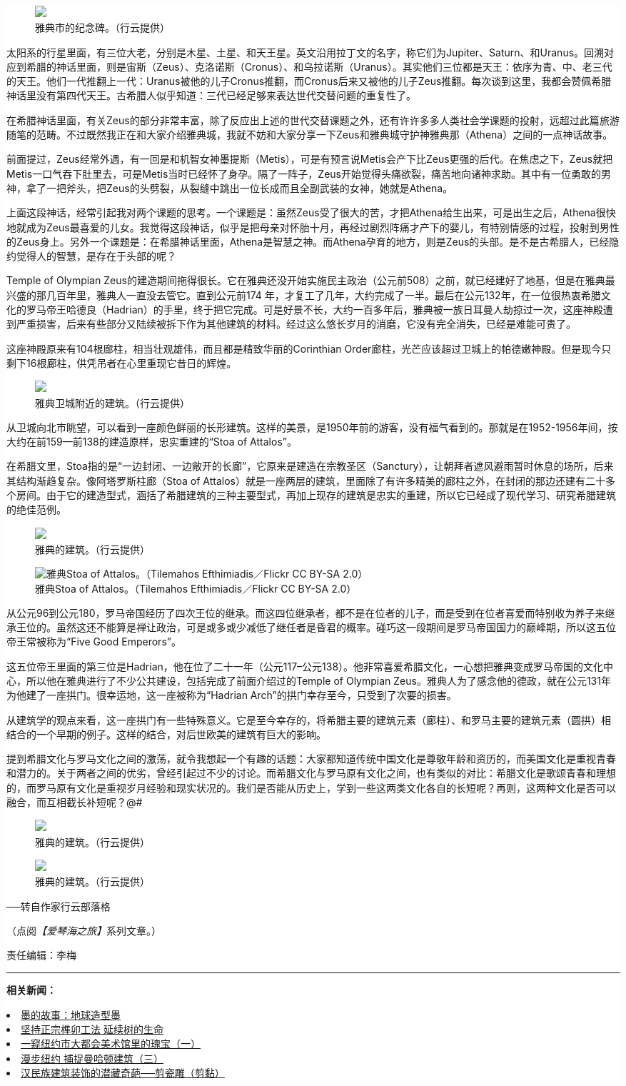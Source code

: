 <figure style="width: 350px" class="wp-caption aligncenter"><ahref=" https://2.bp.blogspot.com/-xgank74Ts0w/VE2RtoGlL9I/AAAAAAAADUI/K3ujqQ_kZsQ/s640/IMG_4282%2Br%2Btrim%2Blevel.jpg" target="_blank" rel="noreferrer noopener"> <img class="" src="https://2.bp.blogspot.com/-xgank74Ts0w/VE2RtoGlL9I/AAAAAAAADUI/K3ujqQ_kZsQ/s640/IMG_4282%2Br%2Btrim%2Blevel.jpg" width="350" b="530" /></a><figcaption class="wp-caption-text">雅典市的纪念碑。（行云提供）</figcaption></figure>
<p>太阳系的行星里面，有三位大老，分别是木星、土星、和天王星。英文沿用拉丁文的名字，称它们为Jupiter、Saturn、和Uranus。回溯对应到希腊的神话里面，则是宙斯（Zeus）、克洛诺斯（Cronus）、和乌拉诺斯（Uranus）。其实他们三位都是天王：依序为青、中、老三代的天王。他们一代推翻上一代：Uranus被他的儿子Cronus推翻，而Cronus后来又被他的儿子Zeus推翻。每次谈到这里，我都会赞佩希腊神话里没有第四代天王。古希腊人似乎知道：三代已经足够来表达世代交替问题的重复性了。</p>
<p>在希腊神话里面，有关Zeus的部分非常丰富，除了反应出上述的世代交替课题之外，还有许许多多人类社会学课题的投射，远超过此篇旅游随笔的范畴。不过既然我正在和大家介绍雅典城，我就不妨和大家分享一下Zeus和雅典城守护神雅典那（Athena）之间的一点神话故事。</p>
<p>前面提过，Zeus经常外遇，有一回是和机智女神墨提斯（Metis），可是有预言说Metis会产下比Zeus更强的后代。在焦虑之下，Zeus就把Metis一口气吞下肚里去，可是Metis当时已经怀了身孕。隔了一阵子，Zeus开始觉得头痛欲裂，痛苦地向诸神求助。其中有一位勇敢的男神，拿了一把斧头，把Zeus的头劈裂，从裂缝中跳出一位长成而且全副武装的女神，她就是Athena。</p>
<p>上面这段神话，经常引起我对两个课题的思考。一个课题是：虽然Zeus受了很大的苦，才把Athena给生出来，可是出生之后，Athena很快地就成为Zeus最喜爱的儿女。我觉得这段神话，似乎是把母亲对怀胎十月，再经过剧烈阵痛才产下的婴儿，有特别情感的过程，投射到男性的Zeus身上。另外一个课题是：在希腊神话里面，Athena是智慧之神。而Athena孕育的地方，则是Zeus的头部。是不是古希腊人，已经隐约觉得人的智慧，是存在于头部的呢？</p>
<p>Temple of Olympian Zeus的建造期间拖得很长。它在雅典还没开始实施民主政治（公元前508）之前，就已经建好了地基，但是在雅典最兴盛的那几百年里，雅典人一直没去管它。直到公元前174 年，才复工了几年，大约完成了一半。最后在公元132年，在一位很热衷希腊文化的罗马帝王哈德良（Hadrian）的手里，终于把它完成。可是好景不长，大约一百多年后，雅典被一族日耳曼人劫掠过一次，这座神殿遭到严重损害，后来有些部分又陆续被拆下作为其他建筑的材料。经过这么悠长岁月的消磨，它没有完全消失，已经是难能可贵了。</p>
<p>这座神殿原来有104根廊柱，相当壮观雄伟，而且都是精致华丽的Corinthian Order廊柱，光芒应该超过卫城上的帕德嫩神殿。但是现今只剩下16根廊柱，供凭吊者在心里重现它昔日的辉煌。</p>
<figure style="width: 600px" class="wp-caption aligncenter"><ahref=" https://3.bp.blogspot.com/-yFlm33Zccwg/VE4ZY3SwrKI/AAAAAAAADUY/0OxDg9YAN5o/s640/IMG_4230%2Btrim%2Blevel%2Bs2.jpg" target="_blank" rel="noreferrer noopener"> <img class="" src="https://3.bp.blogspot.com/-yFlm33Zccwg/VE4ZY3SwrKI/AAAAAAAADUY/0OxDg9YAN5o/s640/IMG_4230%2Btrim%2Blevel%2Bs2.jpg" width="600" b="405" /></a><figcaption class="wp-caption-text">雅典卫城附近的建筑。（行云提供）</figcaption></figure>
<p>从卫城向北市眺望，可以看到一座颜色鲜丽的长形建筑。这样的美景，是1950年前的游客，没有福气看到的。那就是在1952-1956年间，按大约在前159—前138的建造原样，忠实重建的“Stoa of Attalos”。</p>
<p>在希腊文里，Stoa指的是“一边封闭、一边敞开的长廊”，它原来是建造在宗教圣区（Sanctury），让朝拜者遮风避雨暂时休息的场所，后来其结构渐趋复杂。像阿塔罗斯柱廊（Stoa of Attalos）就是一座两层的建筑，里面除了有许多精美的廊柱之外，在封闭的那边还建有二十多个房间。由于它的建造型式，涵括了希腊建筑的三种主要型式，再加上现存的建筑是忠实的重建，所以它已经成了现代学习、研究希腊建筑的绝佳范例。</p>
<figure style="width: 604px" class="wp-caption aligncenter"><ahref=" https://1.bp.blogspot.com/-UndagzEt8E0/VE7j7O-fFWI/AAAAAAAADUo/AVlevmrfz_Q/s640/IMG_4044%2Btrim%2Blevel2.jpg" target="_blank" rel="noreferrer noopener"> <img class="" src="https://1.bp.blogspot.com/-UndagzEt8E0/VE7j7O-fFWI/AAAAAAAADUo/AVlevmrfz_Q/s640/IMG_4044%2Btrim%2Blevel2.jpg" width="604" b="405" /></a><figcaption class="wp-caption-text">雅典的建筑。（行云提供）</figcaption></figure>
<figure id="attachment_9360679" aria-describedby="caption-attachment-9360679" style="width: 596px" class="wp-caption aligncenter"><ahref=" https://i.epochtimes.com/assets/uploads/2017/07/3966258793_60c484b835_o-450x338.jpg" target="_blank" rel="noreferrer noopener"> <img class="wp-image-9360679" src="https://i.epochtimes.com/assets/uploads/2017/07/3966258793_60c484b835_o-450x338.jpg" alt="雅典Stoa of Attalos。（Tilemahos Efthimiadis／Flickr CC BY-SA 2.0）" width="596" b="448" /></a><figcaption id="caption-attachment-9360679" class="wp-caption-text">雅典Stoa of Attalos。（Tilemahos Efthimiadis／Flickr CC BY-SA 2.0）</figcaption></figure>
<p>从公元96到公元180，罗马帝国经历了四次王位的继承。而这四位继承者，都不是在位者的儿子，而是受到在位者喜爱而特别收为养子来继承王位的。虽然这还不能算是禅让政治，可是或多或少减低了继任者是昏君的概率。碰巧这一段期间是罗马帝国国力的巅峰期，所以这五位帝王常被称为“Five Good Emperors”。</p>
<p>这五位帝王里面的第三位是Hadrian，他在位了二十一年（公元117–公元138）。他非常喜爱希腊文化，一心想把雅典变成罗马帝国的文化中心，所以他在雅典进行了不少公共建设，包括完成了前面介绍过的Temple of Olympian Zeus。雅典人为了感念他的德政，就在公元131年为他建了一座拱门。很幸运地，这一座被称为“Hadrian Arch”的拱门幸存至今，只受到了次要的损害。</p>
<p>从建筑学的观点来看，这一座拱门有一些特殊意义。它是至今幸存的，将希腊主要的建筑元素（廊柱）、和罗马主要的建筑元素（圆拱）相结合的一个早期的例子。这样的结合，对后世欧美的建筑有巨大的影响。</p>
<p>提到希腊文化与罗马文化之间的激荡，就令我想起一个有趣的话题：大家都知道传统中国文化是尊敬年龄和资历的，而美国文化是重视青春和潜力的。关于两者之间的优劣，曾经引起过不少的讨论。而希腊文化与罗马原有文化之间，也有类似的对比：希腊文化是歌颂青春和理想的，而罗马原有文化是重视岁月经验和现实状况的。我们是否能从历史上，学到一些这两类文化各自的长短呢？再则，这两种文化是否可以融合，而互相截长补短呢？@#</p>
<figure style="width: 354px" class="wp-caption aligncenter"><ahref=" https://4.bp.blogspot.com/-3yzByxXPGEw/VE9P7p750TI/AAAAAAAADU4/EQo18Z_y7xQ/s640/IMG_4001%2Br%2Btrim%2Bs2%2Blevel.jpg" target="_blank" rel="noreferrer noopener"> <img class="" src="https://4.bp.blogspot.com/-3yzByxXPGEw/VE9P7p750TI/AAAAAAAADU4/EQo18Z_y7xQ/s640/IMG_4001%2Br%2Btrim%2Bs2%2Blevel.jpg" width="354" b="491" /></a><figcaption class="wp-caption-text">雅典的建筑。（行云提供）</figcaption></figure>
<figure style="width: 357px" class="wp-caption aligncenter"><ahref=" https://1.bp.blogspot.com/-o2EOUiRhM4s/VE9P77VWfVI/AAAAAAAADU8/dgxHOOJQmR0/s640/IMG_4284%2Br%2Btrim%2Blevel.jpg" target="_blank" rel="noreferrer noopener"> <img class="" src="https://1.bp.blogspot.com/-o2EOUiRhM4s/VE9P77VWfVI/AAAAAAAADU8/dgxHOOJQmR0/s640/IMG_4284%2Br%2Btrim%2Blevel.jpg" width="357" b="543" /></a><figcaption class="wp-caption-text">雅典的建筑。（行云提供）</figcaption></figure>
<p>──转自<ahref="http://dison-kuo.blogspot.tw/2013/12/blog-post_9421.md#1">作家行云部落格</a></p>
<p>（点阅<em>【<ahref="https://github.com/19920513/djy/blob/master/gb/tag/%E6%84%9B%E7%90%B4%E6%B5%B7%E4%B9%8B%E6%97%85.md#1">爱琴海之旅</a>】</em>系列文章。）</p>
<p>责任编辑：李梅</p>

<hr>


<strong>相关新闻：</strong>
<li><a href="https://github.com/19920513/djy/blob/master/gb/16/9/25/n8335491.md#1">墨的故事：地球造型墨</a></li>
<li><a href="https://github.com/19920513/djy/blob/master/gb/16/11/20/n8510790.md#1">坚持正宗榫卯工法 延续树的生命</a></li>
<li><a href="https://github.com/19920513/djy/blob/master/gb/17/3/16/n8930002.md#1">一窥纽约市大都会美术馆里的瑰宝（一）</a></li>
<li><a href="https://github.com/19920513/djy/blob/master/gb/17/3/28/n8974778.md#1">漫步纽约 捕捉曼哈顿建筑（三）</a></li>
<li><a href="https://github.com/19920513/djy/blob/master/gb/17/5/15/n9143929.md#1">汉民族建筑装饰的潜藏奇葩──剪瓷雕（剪黏）</a></li>